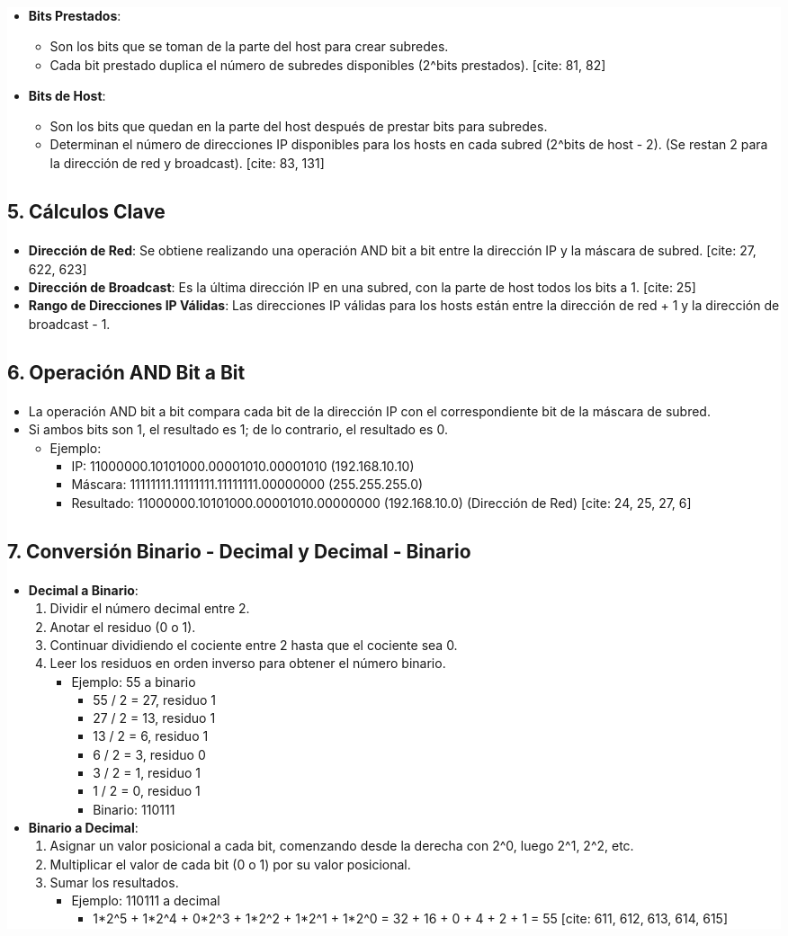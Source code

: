 - **Bits Prestados**:

  - Son los bits que se toman de la parte del host para crear subredes.
  - Cada bit prestado duplica el número de subredes disponibles (2^bits prestados). [cite: 81, 82]

- **Bits de Host**:

  - Son los bits que quedan en la parte del host después de prestar bits para subredes.
  - Determinan el número de direcciones IP disponibles para los hosts en cada subred (2^bits de host - 2). (Se restan 2 para la dirección de red y broadcast). [cite: 83, 131]

## 5\. Cálculos Clave

- **Dirección de Red**: Se obtiene realizando una operación AND bit a bit entre la dirección IP y la máscara de subred. [cite: 27, 622, 623]
- **Dirección de Broadcast**: Es la última dirección IP en una subred, con la parte de host todos los bits a 1. [cite: 25]
- **Rango de Direcciones IP Válidas**: Las direcciones IP válidas para los hosts están entre la dirección de red + 1 y la dirección de broadcast - 1.

## 6\. Operación AND Bit a Bit

- La operación AND bit a bit compara cada bit de la dirección IP con el correspondiente bit de la máscara de subred.
- Si ambos bits son 1, el resultado es 1; de lo contrario, el resultado es 0.
  - Ejemplo:
    - IP: 11000000.10101000.00001010.00001010 (192.168.10.10)
    - Máscara: 11111111.11111111.11111111.00000000 (255.255.255.0)
    - Resultado: 11000000.10101000.00001010.00000000 (192.168.10.0) (Dirección de Red) [cite: 24, 25, 27, 6]

## 7\. Conversión Binario - Decimal y Decimal - Binario

- **Decimal a Binario**:
  1.  Dividir el número decimal entre 2.
  2.  Anotar el residuo (0 o 1).
  3.  Continuar dividiendo el cociente entre 2 hasta que el cociente sea 0.
  4.  Leer los residuos en orden inverso para obtener el número binario.
      - Ejemplo: 55 a binario
        - 55 / 2 = 27, residuo 1
        - 27 / 2 = 13, residuo 1
        - 13 / 2 = 6, residuo 1
        - 6 / 2 = 3, residuo 0
        - 3 / 2 = 1, residuo 1
        - 1 / 2 = 0, residuo 1
        - Binario: 110111
- **Binario a Decimal**:
  1.  Asignar un valor posicional a cada bit, comenzando desde la derecha con 2^0, luego 2^1, 2^2, etc.
  2.  Multiplicar el valor de cada bit (0 o 1) por su valor posicional.
  3.  Sumar los resultados.
      - Ejemplo: 110111 a decimal
        - 1\*2^5 + 1\*2^4 + 0\*2^3 + 1\*2^2 + 1\*2^1 + 1\*2^0 = 32 + 16 + 0 + 4 + 2 + 1 = 55 [cite: 611, 612, 613, 614, 615]
